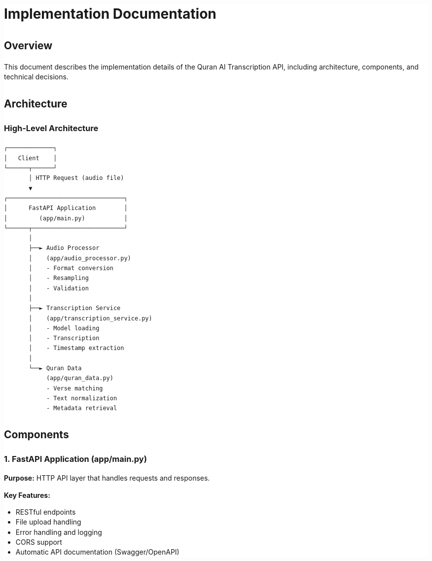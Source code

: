 # Implementation Documentation

## Overview

This document describes the implementation details of the Quran AI Transcription API, including architecture, components, and technical decisions.

## Architecture

### High-Level Architecture

```
┌─────────────┐
│   Client    │
└──────┬──────┘
       │ HTTP Request (audio file)
       ▼
┌─────────────────────────────────┐
│      FastAPI Application        │
│         (app/main.py)           │
└──────┬──────────────────────────┘
       │
       ├──► Audio Processor
       │    (app/audio_processor.py)
       │    - Format conversion
       │    - Resampling
       │    - Validation
       │
       ├──► Transcription Service
       │    (app/transcription_service.py)
       │    - Model loading
       │    - Transcription
       │    - Timestamp extraction
       │
       └──► Quran Data
            (app/quran_data.py)
            - Verse matching
            - Text normalization
            - Metadata retrieval
```

## Components

### 1. FastAPI Application (app/main.py)

**Purpose:** HTTP API layer that handles requests and responses.

**Key Features:**
- RESTful endpoints
- File upload handling
- Error handling and logging
- CORS support
- Automatic API documentation (Swagger/OpenAPI)
